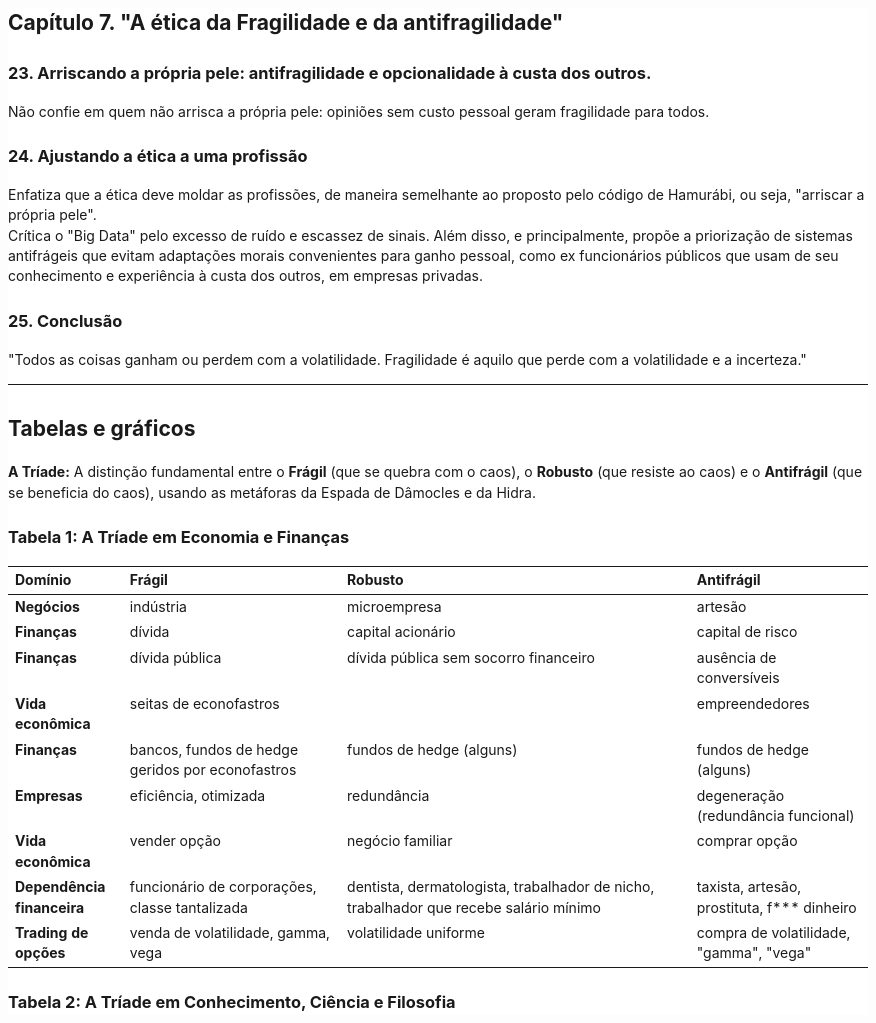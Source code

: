 ## Capítulo 7. "A ética da Fragilidade e da antifragilidade"

### 23. **Arriscando a própria pele: antifragilidade e opcionalidade à custa dos outros.**  
Não confie em quem não arrisca a própria pele: opiniões sem custo pessoal geram fragilidade para todos.

### 24. **Ajustando a ética a uma profissão**  
Enfatiza que a ética deve moldar as profissões, de maneira semelhante ao proposto pelo código de Hamurábi, ou seja, "arriscar a própria pele".  
Crítica o "Big Data" pelo excesso de ruído e escassez de sinais. Além disso, e principalmente, propõe a priorização de sistemas antifrágeis que evitam adaptações morais convenientes para ganho pessoal, como ex funcionários públicos que usam de seu conhecimento e experiência à custa dos outros, em empresas privadas.

### 25. **Conclusão**  
"Todos as coisas ganham ou perdem com a volatilidade. Fragilidade é aquilo que perde com a volatilidade e a incerteza."

---

## Tabelas e gráficos

**A Tríade:** A distinção fundamental entre o **Frágil** (que se quebra com o caos), o **Robusto** (que resiste ao caos) e o **Antifrágil** (que se beneficia do caos), usando as metáforas da Espada de Dâmocles e da Hidra.

### Tabela 1: A Tríade em Economia e Finanças

| Domínio | Frágil | Robusto | Antifrágil |
| :--- | :--- | :--- | :--- |
| **Negócios** | indústria | microempresa | artesão |
| **Finanças** | dívida | capital acionário | capital de risco |
| **Finanças** | dívida pública | dívida pública sem socorro financeiro | ausência de conversíveis |
| **Vida econômica** | seitas de econofastros | | empreendedores |
| **Finanças** | bancos, fundos de hedge geridos por econofastros | fundos de hedge (alguns) | fundos de hedge (alguns) |
| **Empresas** | eficiência, otimizada | redundância | degeneração (redundância funcional) |
| **Vida econômica** | vender opção | negócio familiar | comprar opção |
| **Dependência financeira** | funcionário de corporações, classe tantalizada | dentista, dermatologista, trabalhador de nicho, trabalhador que recebe salário mínimo | taxista, artesão, prostituta, f*** dinheiro |
| **Trading de opções** | venda de volatilidade, gamma, vega | volatilidade uniforme | compra de volatilidade, "gamma", "vega" |

### Tabela 2: A Tríade em Conhecimento, Ciência e Filosofia
